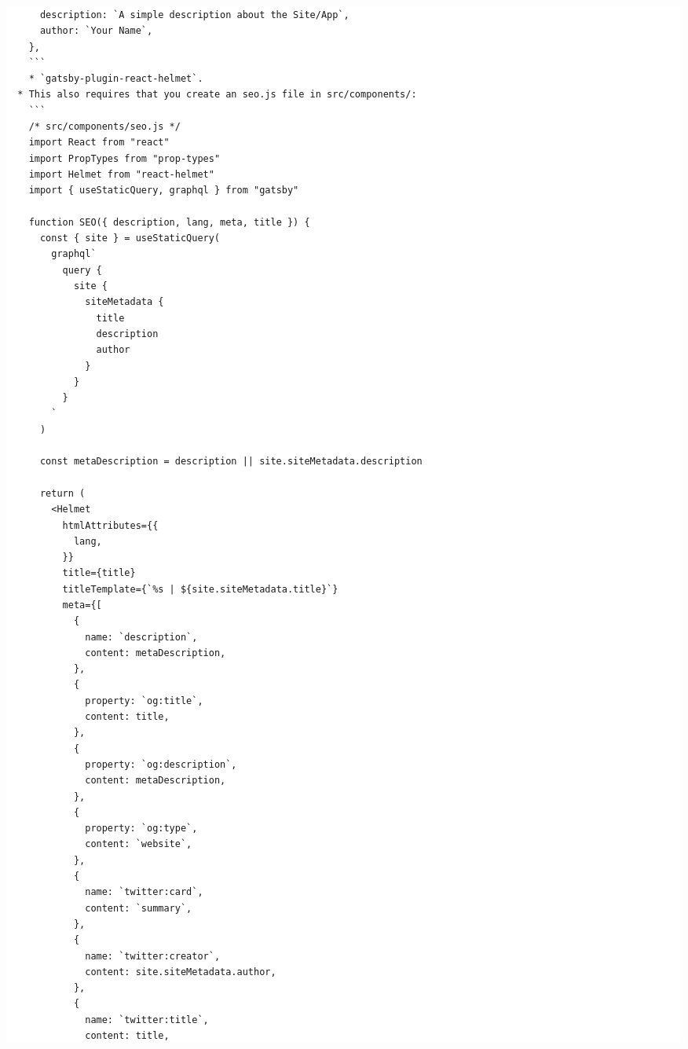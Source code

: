           description: `A simple description about the Site/App`,
          author: `Your Name`,
        },
        ```
        * `gatsby-plugin-react-helmet`.
      * This also requires that you create an seo.js file in src/components/:
        ```
        /* src/components/seo.js */
        import React from "react"
        import PropTypes from "prop-types"
        import Helmet from "react-helmet"
        import { useStaticQuery, graphql } from "gatsby"

        function SEO({ description, lang, meta, title }) {
          const { site } = useStaticQuery(
            graphql`
              query {
                site {
                  siteMetadata {
                    title
                    description
                    author
                  }
                }
              }
            `
          )

          const metaDescription = description || site.siteMetadata.description

          return (
            <Helmet
              htmlAttributes={{
                lang,
              }}
              title={title}
              titleTemplate={`%s | ${site.siteMetadata.title}`}
              meta={[
                {
                  name: `description`,
                  content: metaDescription,
                },
                {
                  property: `og:title`,
                  content: title,
                },
                {
                  property: `og:description`,
                  content: metaDescription,
                },
                {
                  property: `og:type`,
                  content: `website`,
                },
                {
                  name: `twitter:card`,
                  content: `summary`,
                },
                {
                  name: `twitter:creator`,
                  content: site.siteMetadata.author,
                },
                {
                  name: `twitter:title`,
                  content: title,